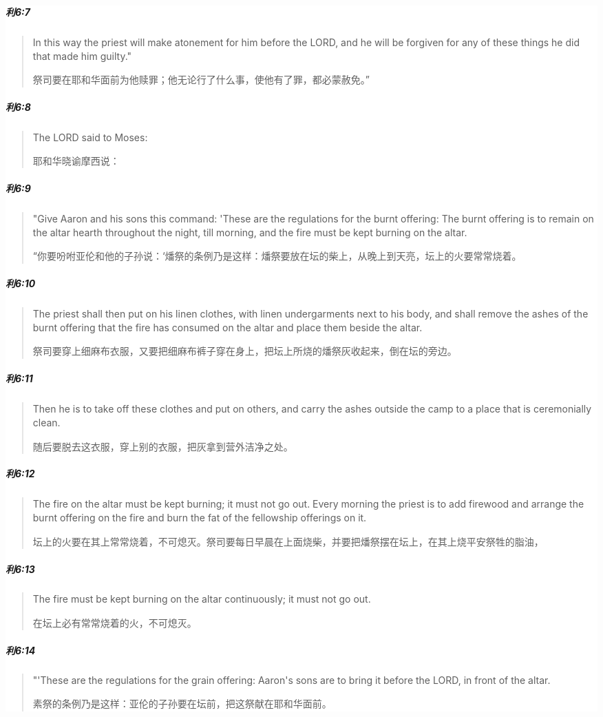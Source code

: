 
##### 利6:7
> In this way the priest will make atonement for him before the LORD, and he will be forgiven for any of these things he did that made him guilty."
>
> 祭司要在耶和华面前为他赎罪；他无论行了什么事，使他有了罪，都必蒙赦免。”


##### 利6:8
> The LORD said to Moses:
>
> 耶和华晓谕摩西说：


##### 利6:9
> "Give Aaron and his sons this command: 'These are the regulations for the burnt offering: The burnt offering is to remain on the altar hearth throughout the night, till morning, and the fire must be kept burning on the altar.
>
> “你要吩咐亚伦和他的子孙说：‘燔祭的条例乃是这样：燔祭要放在坛的柴上，从晚上到天亮，坛上的火要常常烧着。


##### 利6:10
> The priest shall then put on his linen clothes, with linen undergarments next to his body, and shall remove the ashes of the burnt offering that the fire has consumed on the altar and place them beside the altar.
>
> 祭司要穿上细麻布衣服，又要把细麻布裤子穿在身上，把坛上所烧的燔祭灰收起来，倒在坛的旁边。


##### 利6:11
> Then he is to take off these clothes and put on others, and carry the ashes outside the camp to a place that is ceremonially clean.
>
> 随后要脱去这衣服，穿上别的衣服，把灰拿到营外洁净之处。


##### 利6:12
> The fire on the altar must be kept burning; it must not go out. Every morning the priest is to add firewood and arrange the burnt offering on the fire and burn the fat of the fellowship offerings on it.
>
> 坛上的火要在其上常常烧着，不可熄灭。祭司要每日早晨在上面烧柴，并要把燔祭摆在坛上，在其上烧平安祭牲的脂油，


##### 利6:13
> The fire must be kept burning on the altar continuously; it must not go out.
>
> 在坛上必有常常烧着的火，不可熄灭。


##### 利6:14
> "'These are the regulations for the grain offering: Aaron's sons are to bring it before the LORD, in front of the altar.
>
> 素祭的条例乃是这样：亚伦的子孙要在坛前，把这祭献在耶和华面前。
